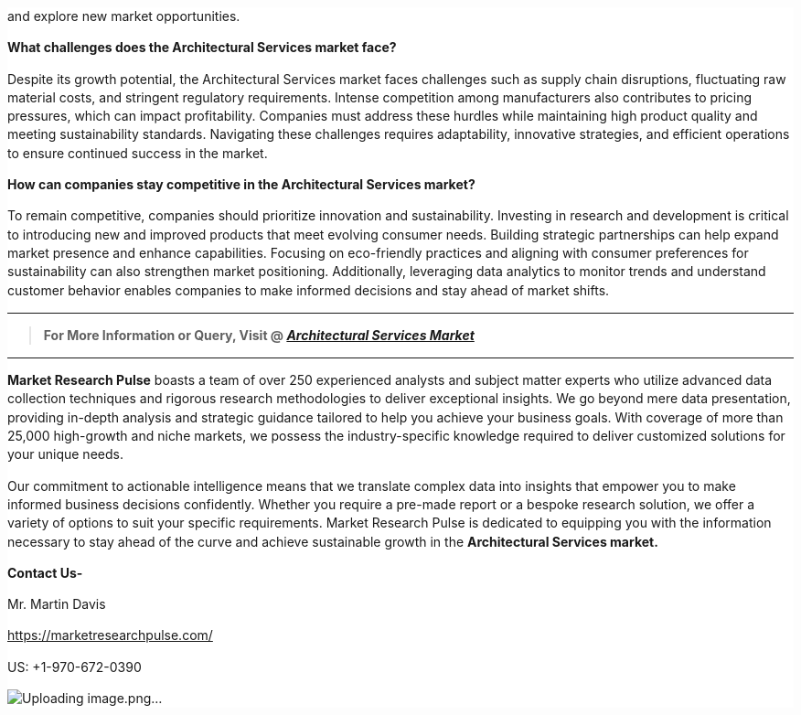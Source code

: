 and explore new market opportunities.</p><p><strong>What challenges does the Architectural Services market face?</strong></p><p>Despite its growth potential, the Architectural Services market faces challenges such as supply chain disruptions, fluctuating raw material costs, and stringent regulatory requirements. Intense competition among manufacturers also contributes to pricing pressures, which can impact profitability. Companies must address these hurdles while maintaining high product quality and meeting sustainability standards. Navigating these challenges requires adaptability, innovative strategies, and efficient operations to ensure continued success in the market.</p><p><strong>How can companies stay competitive in the Architectural Services market?</strong></p><p>To remain competitive, companies should prioritize innovation and sustainability. Investing in research and development is critical to introducing new and improved products that meet evolving consumer needs. Building strategic partnerships can help expand market presence and enhance capabilities. Focusing on eco-friendly practices and aligning with consumer preferences for sustainability can also strengthen market positioning. Additionally, leveraging data analytics to monitor trends and understand customer behavior enables companies to make informed decisions and stay ahead of market shifts.</p><hr /><blockquote><p><strong>For More Information or Query, Visit @&nbsp;<em><a href="https://marketresearchpulse.com/report/2586/architectural-services-market?utm_source=Linkedin&utm_medium=026">Architectural Services Market</a></em></strong></p></blockquote><hr /><p><strong>Market Research Pulse</strong> boasts a team of over 250 experienced analysts and subject matter experts who utilize advanced data collection techniques and rigorous research methodologies to deliver exceptional insights. We go beyond mere data presentation, providing in-depth analysis and strategic guidance tailored to help you achieve your business goals. With coverage of more than 25,000 high-growth and niche markets, we possess the industry-specific knowledge required to deliver customized solutions for your unique needs.</p><p>Our commitment to actionable intelligence means that we translate complex data into insights that empower you to make informed business decisions confidently. Whether you require a pre-made report or a bespoke research solution, we offer a variety of options to suit your specific requirements. Market Research Pulse is dedicated to equipping you with the information necessary to stay ahead of the curve and achieve sustainable growth in the <strong>Architectural Services market.</strong></p><p><strong>Contact Us-</strong></p><p>Mr. Martin Davis</p><p>https://marketresearchpulse.com/</p><p>US: +1-970-672-0390</p>
![Uploading image.png…]()
